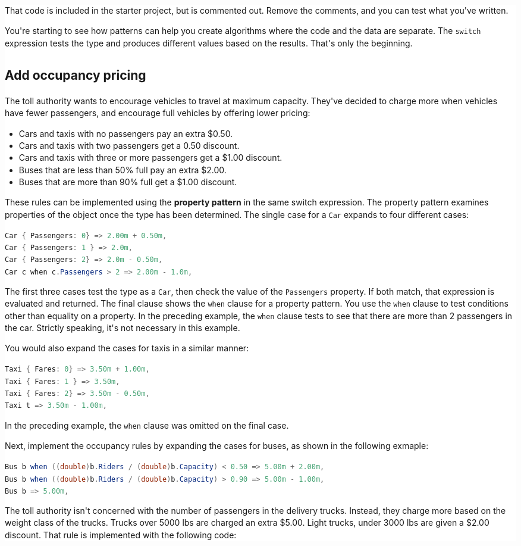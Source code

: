 That code is included in the starter project, but is commented out. Remove the comments, and you can test what you've written.

You're starting to see how patterns can help you create algorithms where the code and the data are separate. The `switch` expression tests the type and produces different values based on the results. That's only the beginning.

## Add occupancy pricing

The toll authority wants to encourage vehicles to travel at maximum capacity. They've decided to charge more when vehicles have fewer passengers, and encourage full vehicles by offering lower pricing:

- Cars and taxis with no passengers pay an extra $0.50.
- Cars and taxis with two passengers get a 0.50 discount.
- Cars and taxis with three or more passengers get a $1.00 discount.
- Buses that are less than 50% full pay an extra $2.00.
- Buses that are more than 90% full get a $1.00 discount.

These rules can be implemented using the **property pattern** in the same switch expression. The property pattern examines properties of the object once the type has been determined.  The single case for a `Car` expands to four different cases:

```csharp
Car { Passengers: 0} => 2.00m + 0.50m,
Car { Passengers: 1 } => 2.0m,
Car { Passengers: 2} => 2.0m - 0.50m,
Car c when c.Passengers > 2 => 2.00m - 1.0m,
```

The first three cases test the type as a `Car`, then check the value of the `Passengers` property. If both match, that expression is evaluated and returned. The final clause shows the `when` clause for a property pattern. You use the `when` clause to test conditions other than equality on a property. In the preceding example, the `when` clause tests to see that there are more than 2 passengers in the car. Strictly speaking, it's not necessary in this example.

You would also expand the cases for taxis in a similar manner:

```csharp
Taxi { Fares: 0} => 3.50m + 1.00m,
Taxi { Fares: 1 } => 3.50m,
Taxi { Fares: 2} => 3.50m - 0.50m,
Taxi t => 3.50m - 1.00m,
```

In the preceding example, the `when` clause was omitted on the final case.

Next, implement the occupancy rules by expanding the cases for buses, as shown in the following exmaple:

```csharp
Bus b when ((double)b.Riders / (double)b.Capacity) < 0.50 => 5.00m + 2.00m,
Bus b when ((double)b.Riders / (double)b.Capacity) > 0.90 => 5.00m - 1.00m, 
Bus b => 5.00m,
```

The toll authority isn't concerned with the number of passengers in the delivery trucks. Instead, they charge more based on the weight class of the trucks. Trucks over 5000 lbs are charged an extra $5.00. Light trucks, under 3000 lbs are given a $2.00 discount.  That rule is implemented with the following code:
